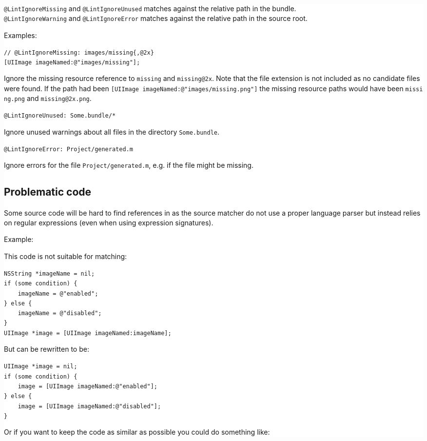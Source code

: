 `@LintIgnoreMissing` and  `@LintIgnoreUnused` matches against the relative
path in the bundle.  
`@LintIgnoreWarning` and `@LintIgnoreError` matches against
the relative path in the source root.

Examples:

```
// @LintIgnoreMissing: images/missing{,@2x}
[UIImage imageNamed:@"images/missing"];
```

Ignore the missing resource reference to `missing` and `missing@2x`. Note that
the file extension is not included as no candidate files were found. If the
path had been `[UIImage imageNamed:@"images/missing.png"]` the missing
resource paths would have been `missing.png` and `missing@2x.png`.

    @LintIgnoreUnused: Some.bundle/*

Ignore unused warnings about all files in the directory `Some.bundle`.

    @LintIgnoreError: Project/generated.m

Ignore errors for the file `Project/generated.m`, e.g. if the file
might be missing.

## Problematic code

Some source code will be hard to find references in as the source matcher do
not use a proper language parser but instead relies on regular expressions
(even when using expression signatures).

Example:

This code is not suitable for matching:

```
NSString *imageName = nil;
if (some condition) {
	imageName = @"enabled";
} else {
	imageName = @"disabled";
}
UIImage *image = [UIImage imageNamed:imageName];
```

But can be rewritten to be:

```
UIImage *image = nil;
if (some condition) {
	image = [UIImage imageNamed:@"enabled"];
} else {
	image = [UIImage imageNamed:@"disabled"];
}
```

Or if you want to keep the code as similar as possible you could do something
like:
